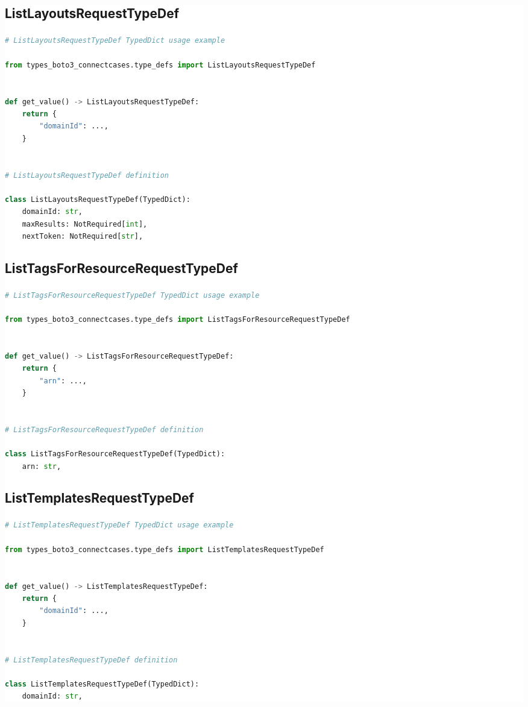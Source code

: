 ```python
```


## ListLayoutsRequestTypeDef

```python
# ListLayoutsRequestTypeDef TypedDict usage example

from types_boto3_connectcases.type_defs import ListLayoutsRequestTypeDef


def get_value() -> ListLayoutsRequestTypeDef:
    return {
        "domainId": ...,
    }


# ListLayoutsRequestTypeDef definition

class ListLayoutsRequestTypeDef(TypedDict):
    domainId: str,
    maxResults: NotRequired[int],
    nextToken: NotRequired[str],
```


## ListTagsForResourceRequestTypeDef

```python
# ListTagsForResourceRequestTypeDef TypedDict usage example

from types_boto3_connectcases.type_defs import ListTagsForResourceRequestTypeDef


def get_value() -> ListTagsForResourceRequestTypeDef:
    return {
        "arn": ...,
    }


# ListTagsForResourceRequestTypeDef definition

class ListTagsForResourceRequestTypeDef(TypedDict):
    arn: str,
```


## ListTemplatesRequestTypeDef

```python
# ListTemplatesRequestTypeDef TypedDict usage example

from types_boto3_connectcases.type_defs import ListTemplatesRequestTypeDef


def get_value() -> ListTemplatesRequestTypeDef:
    return {
        "domainId": ...,
    }


# ListTemplatesRequestTypeDef definition

class ListTemplatesRequestTypeDef(TypedDict):
    domainId: str,
```